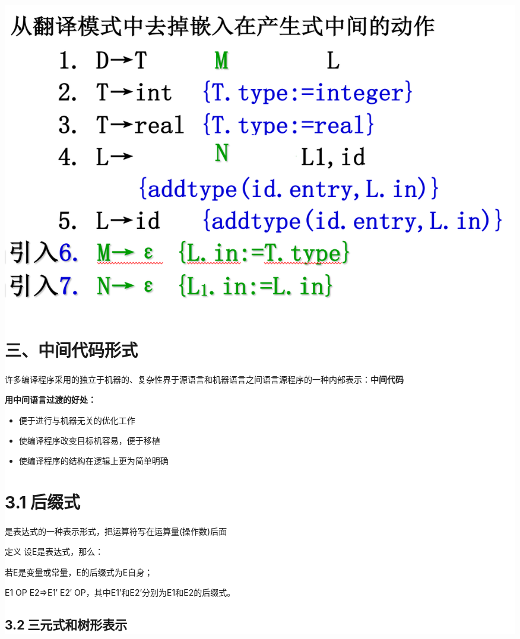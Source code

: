![image-20211029103238719](res/8.语法制导翻译和中间代码生成/image-20211029103238719.png)

# 三、中间代码形式

许多编译程序采用的独立于机器的、复杂性界于源语言和机器语言之间语言源程序的一种内部表示：**中间代码**

**用中间语言过渡的好处：**

- 便于进行与机器无关的优化工作
  
- 使编译程序改变目标机容易，便于移植
  
- 使编译程序的结构在逻辑上更为简单明确
  

# 3.1 后缀式

是表达式的一种表示形式，把运算符写在运算量(操作数)后面

定义 设E是表达式，那么：

若E是变量或常量，E的后缀式为E自身；

E1  OP  E2⇒E1′  E2′  OP，其中E1’和E2’分别为E1和E2的后缀式。

## 3.2 **三元式和树形表示**
